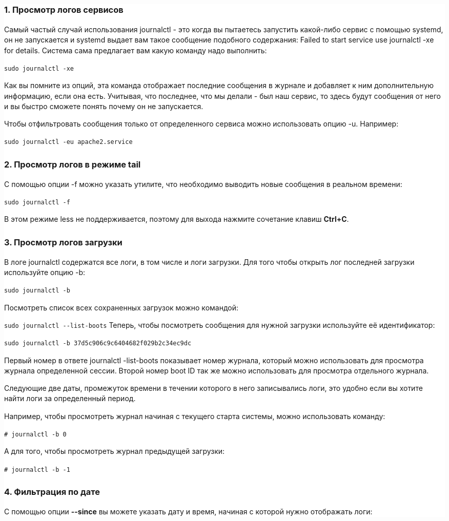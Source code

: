 ### 1. Просмотр логов сервисов

Самый частый случай использования journalctl - это когда вы пытаетесь запустить какой-либо сервис с помощью systemd, он не запускается и systemd выдает вам такое сообщение подобного содержания: Failed to start service use journalctl -xe for details. Система сама предлагает вам какую команду надо выполнить:

`sudo journalctl -xe`

Как вы помните из опций, эта команда отображает последние сообщения в журнале и добавляет к ним дополнительную информацию, если она есть. Учитывая, что последнее, что мы делали - был наш сервис, то здесь будут сообщения от него и вы быстро сможете понять почему он не запускается.

Чтобы отфильтровать сообщения только от определенного сервиса можно использовать опцию -u. Например:

`sudo journalctl -eu apache2.service`

### 2. Просмотр логов в режиме tail

С помощью опции -f можно указать утилите, что необходимо выводить новые сообщения в реальном времени:

`sudo journalctl -f`

В этом режиме less не поддерживается, поэтому для выхода нажмите сочетание клавиш **Ctrl+C**.

### 3. Просмотр логов загрузки

В логе journalctl содержатся все логи, в том числе и логи загрузки. Для того чтобы открыть лог последней загрузки используйте опцию -b:

`sudo journalctl -b`

Посмотреть список всех сохраненных загрузок можно командой:

`sudo journalctl --list-boots`
Теперь, чтобы посмотреть сообщения для нужной загрузки используйте её идентификатор:

`sudo journalctl -b 37d5c906c9c6404682f029b2c34ec9dc`

Первый номер в ответе journalctl -list-boots показывает номер журнала, который можно использовать для просмотра журнала определенной сессии. Второй номер boot ID так же можно использовать для просмотра отдельного журнала.  
  
Следующие две даты, промежуток времени в течении которого в него записывались логи, это удобно если вы хотите найти логи за определенный период.  
  
Например, чтобы просмотреть журнал начиная с текущего старта системы, можно использовать команду:  

`# journalctl -b 0`

А для того, чтобы просмотреть журнал предыдущей загрузки:  

`# journalctl -b -1`

### 4. Фильтрация по дате

С помощью опции **--since** вы можете указать дату и время, начиная с которой нужно отображать логи:
